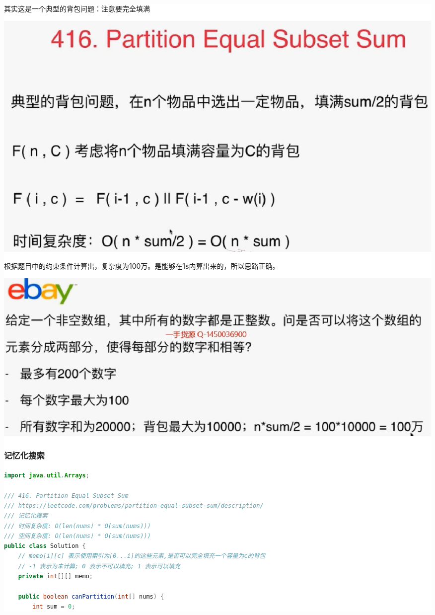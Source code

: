 其实这是一个典型的背包问题：注意要完全填满

![](assets/006tKfTcgy1g0xyurffrwj30y70ihn4t.jpg)

根据题目中的约束条件计算出，复杂度为100万。是能够在1s内算出来的，所以思路正确。

![](assets/006tKfTcgy1g0xyuyt3lfj30xd0cc44y.jpg)


### 记忆化搜索

```java
import java.util.Arrays;

/// 416. Partition Equal Subset Sum
/// https://leetcode.com/problems/partition-equal-subset-sum/description/
/// 记忆化搜索
/// 时间复杂度: O(len(nums) * O(sum(nums)))
/// 空间复杂度: O(len(nums) * O(sum(nums)))
public class Solution {
    // memo[i][c] 表示使用索引为[0...i]的这些元素,是否可以完全填充一个容量为c的背包
    // -1 表示为未计算; 0 表示不可以填充; 1 表示可以填充
    private int[][] memo;

    public boolean canPartition(int[] nums) {
        int sum = 0;
```